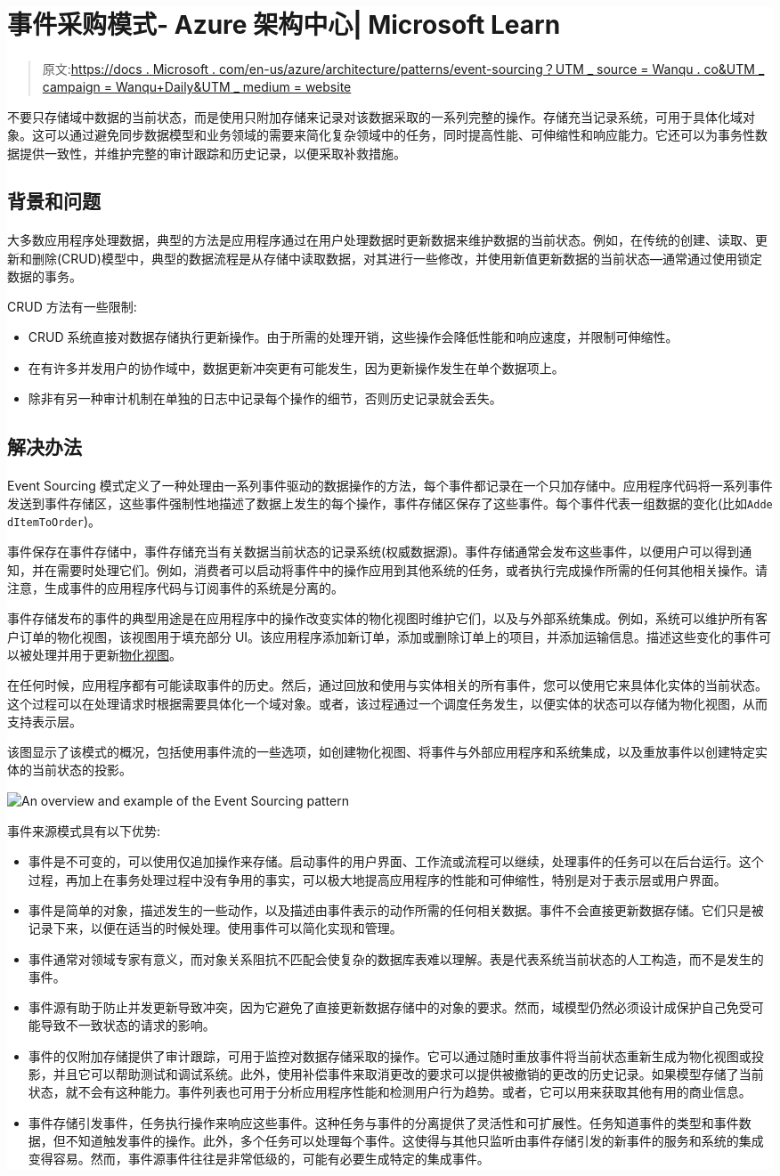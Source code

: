 # 事件采购模式- Azure 架构中心| Microsoft Learn

> 原文:[https://docs . Microsoft . com/en-us/azure/architecture/patterns/event-sourcing？UTM _ source = Wanqu . co&UTM _ campaign = Wanqu+Daily&UTM _ medium = website](https://docs.microsoft.com/en-us/azure/architecture/patterns/event-sourcing?utm_source=wanqu.co&utm_campaign=Wanqu+Daily&utm_medium=website)

不要只存储域中数据的当前状态，而是使用只附加存储来记录对该数据采取的一系列完整的操作。存储充当记录系统，可用于具体化域对象。这可以通过避免同步数据模型和业务领域的需要来简化复杂领域中的任务，同时提高性能、可伸缩性和响应能力。它还可以为事务性数据提供一致性，并维护完整的审计跟踪和历史记录，以便采取补救措施。

## 背景和问题

大多数应用程序处理数据，典型的方法是应用程序通过在用户处理数据时更新数据来维护数据的当前状态。例如，在传统的创建、读取、更新和删除(CRUD)模型中，典型的数据流程是从存储中读取数据，对其进行一些修改，并使用新值更新数据的当前状态—通常通过使用锁定数据的事务。

CRUD 方法有一些限制:

*   CRUD 系统直接对数据存储执行更新操作。由于所需的处理开销，这些操作会降低性能和响应速度，并限制可伸缩性。

*   在有许多并发用户的协作域中，数据更新冲突更有可能发生，因为更新操作发生在单个数据项上。

*   除非有另一种审计机制在单独的日志中记录每个操作的细节，否则历史记录就会丢失。

## 解决办法

Event Sourcing 模式定义了一种处理由一系列事件驱动的数据操作的方法，每个事件都记录在一个只加存储中。应用程序代码将一系列事件发送到事件存储区，这些事件强制性地描述了数据上发生的每个操作，事件存储区保存了这些事件。每个事件代表一组数据的变化(比如`AddedItemToOrder`)。

事件保存在事件存储中，事件存储充当有关数据当前状态的记录系统(权威数据源)。事件存储通常会发布这些事件，以便用户可以得到通知，并在需要时处理它们。例如，消费者可以启动将事件中的操作应用到其他系统的任务，或者执行完成操作所需的任何其他相关操作。请注意，生成事件的应用程序代码与订阅事件的系统是分离的。

事件存储发布的事件的典型用途是在应用程序中的操作改变实体的物化视图时维护它们，以及与外部系统集成。例如，系统可以维护所有客户订单的物化视图，该视图用于填充部分 UI。该应用程序添加新订单，添加或删除订单上的项目，并添加运输信息。描述这些变化的事件可以被处理并用于更新[物化视图](/en-us/azure/architecture/patterns/materialized-view)。

在任何时候，应用程序都有可能读取事件的历史。然后，通过回放和使用与实体相关的所有事件，您可以使用它来具体化实体的当前状态。这个过程可以在处理请求时根据需要具体化一个域对象。或者，该过程通过一个调度任务发生，以便实体的状态可以存储为物化视图，从而支持表示层。

该图显示了该模式的概况，包括使用事件流的一些选项，如创建物化视图、将事件与外部应用程序和系统集成，以及重放事件以创建特定实体的当前状态的投影。

![An overview and example of the Event Sourcing pattern](../Images/428adeec5dc82652f319b863ad7ae369.png)

事件来源模式具有以下优势:

*   事件是不可变的，可以使用仅追加操作来存储。启动事件的用户界面、工作流或流程可以继续，处理事件的任务可以在后台运行。这个过程，再加上在事务处理过程中没有争用的事实，可以极大地提高应用程序的性能和可伸缩性，特别是对于表示层或用户界面。

*   事件是简单的对象，描述发生的一些动作，以及描述由事件表示的动作所需的任何相关数据。事件不会直接更新数据存储。它们只是被记录下来，以便在适当的时候处理。使用事件可以简化实现和管理。

*   事件通常对领域专家有意义，而对象关系阻抗不匹配会使复杂的数据库表难以理解。表是代表系统当前状态的人工构造，而不是发生的事件。

*   事件源有助于防止并发更新导致冲突，因为它避免了直接更新数据存储中的对象的要求。然而，域模型仍然必须设计成保护自己免受可能导致不一致状态的请求的影响。

*   事件的仅附加存储提供了审计跟踪，可用于监控对数据存储采取的操作。它可以通过随时重放事件将当前状态重新生成为物化视图或投影，并且它可以帮助测试和调试系统。此外，使用补偿事件来取消更改的要求可以提供被撤销的更改的历史记录。如果模型存储了当前状态，就不会有这种能力。事件列表也可用于分析应用程序性能和检测用户行为趋势。或者，它可以用来获取其他有用的商业信息。

*   事件存储引发事件，任务执行操作来响应这些事件。这种任务与事件的分离提供了灵活性和可扩展性。任务知道事件的类型和事件数据，但不知道触发事件的操作。此外，多个任务可以处理每个事件。这使得与其他只监听由事件存储引发的新事件的服务和系统的集成变得容易。然而，事件源事件往往是非常低级的，可能有必要生成特定的集成事件。
